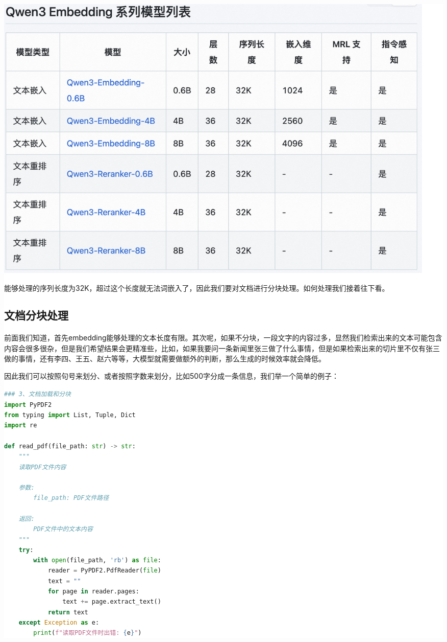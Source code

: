 <img src="./picture/qwen3_list.png" alt="Qwen3的Embedding模型列表" style="zoom:80%;" />

能够处理的序列长度为32K，超过这个长度就无法词嵌入了，因此我们要对文档进行分块处理。如何处理我们接着往下看。


## 文档分块处理

前面我们知道，首先embedding能够处理的文本长度有限。其次呢，如果不分块，一段文字的内容过多，显然我们检索出来的文本可能包含内容会很多很杂，但是我们希望结果会更精准些，比如，如果我要问一条新闻里张三做了什么事情，但是如果检索出来的切片里不仅有张三做的事情，还有李四、王五、赵六等等，大模型就需要做额外的判断，那么生成的时候效率就会降低。

因此我们可以按照句号来划分、或者按照字数来划分，比如500字分成一条信息，我们举一个简单的例子：

```Python
### 3、文档加载和分块
import PyPDF2
from typing import List, Tuple, Dict
import re

def read_pdf(file_path: str) -> str:
    """
    读取PDF文件内容
    
    参数:
        file_path: PDF文件路径
        
    返回:
        PDF文件中的文本内容
    """
    try:
        with open(file_path, 'rb') as file:
            reader = PyPDF2.PdfReader(file)
            text = ""
            for page in reader.pages:
                text += page.extract_text()
            return text
    except Exception as e:
        print(f"读取PDF文件时出错: {e}")
```